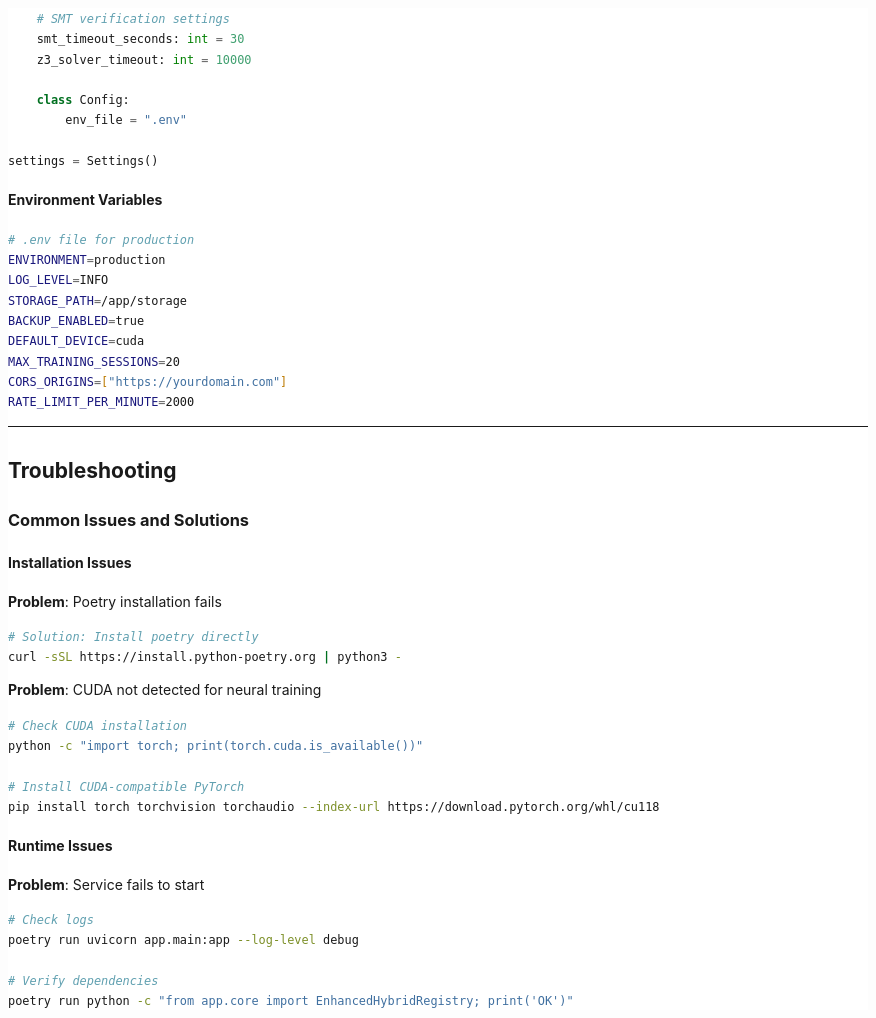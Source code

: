 ```python
    # SMT verification settings
    smt_timeout_seconds: int = 30
    z3_solver_timeout: int = 10000
    
    class Config:
        env_file = ".env"

settings = Settings()
```

#### Environment Variables

```bash
# .env file for production
ENVIRONMENT=production
LOG_LEVEL=INFO
STORAGE_PATH=/app/storage
BACKUP_ENABLED=true
DEFAULT_DEVICE=cuda
MAX_TRAINING_SESSIONS=20
CORS_ORIGINS=["https://yourdomain.com"]
RATE_LIMIT_PER_MINUTE=2000
```

---

## Troubleshooting

### Common Issues and Solutions

#### Installation Issues

**Problem**: Poetry installation fails
```bash
# Solution: Install poetry directly
curl -sSL https://install.python-poetry.org | python3 -
```

**Problem**: CUDA not detected for neural training
```bash
# Check CUDA installation
python -c "import torch; print(torch.cuda.is_available())"

# Install CUDA-compatible PyTorch
pip install torch torchvision torchaudio --index-url https://download.pytorch.org/whl/cu118
```

#### Runtime Issues

**Problem**: Service fails to start
```bash
# Check logs
poetry run uvicorn app.main:app --log-level debug

# Verify dependencies
poetry run python -c "from app.core import EnhancedHybridRegistry; print('OK')"
```
